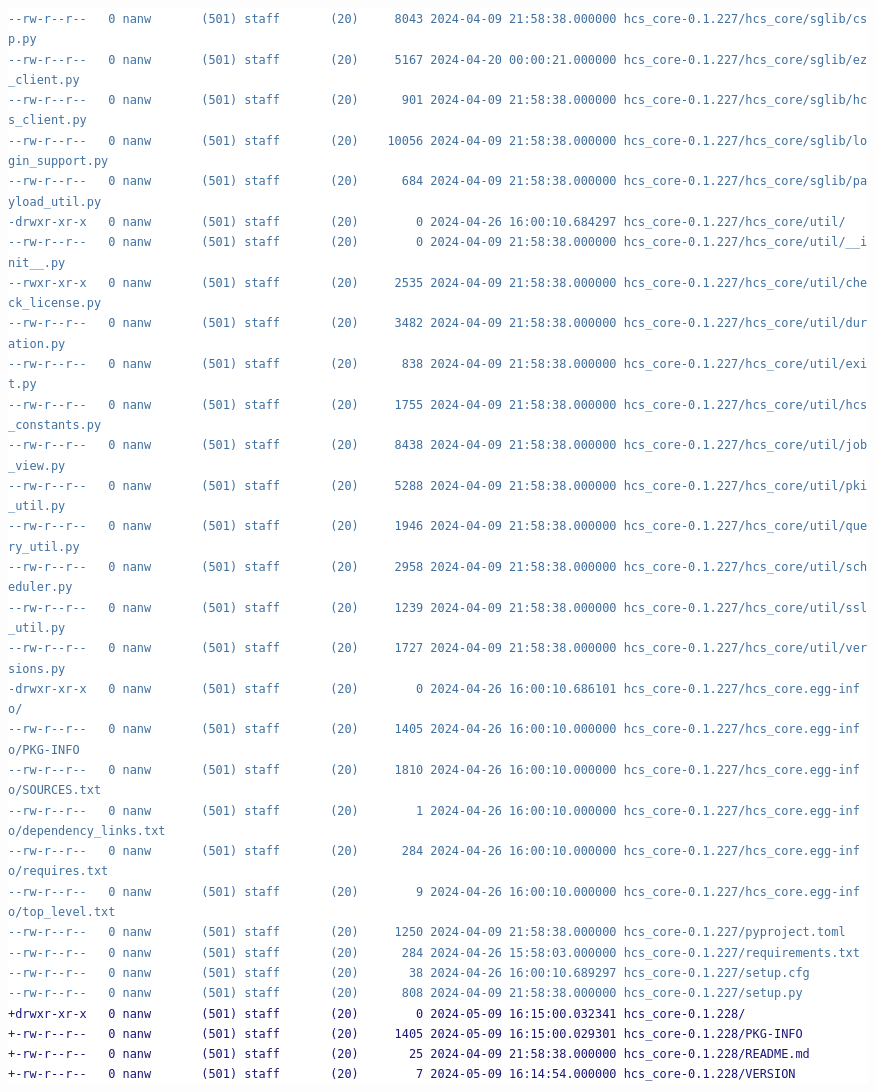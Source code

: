 ```diff
--rw-r--r--   0 nanw       (501) staff       (20)     8043 2024-04-09 21:58:38.000000 hcs_core-0.1.227/hcs_core/sglib/csp.py
--rw-r--r--   0 nanw       (501) staff       (20)     5167 2024-04-20 00:00:21.000000 hcs_core-0.1.227/hcs_core/sglib/ez_client.py
--rw-r--r--   0 nanw       (501) staff       (20)      901 2024-04-09 21:58:38.000000 hcs_core-0.1.227/hcs_core/sglib/hcs_client.py
--rw-r--r--   0 nanw       (501) staff       (20)    10056 2024-04-09 21:58:38.000000 hcs_core-0.1.227/hcs_core/sglib/login_support.py
--rw-r--r--   0 nanw       (501) staff       (20)      684 2024-04-09 21:58:38.000000 hcs_core-0.1.227/hcs_core/sglib/payload_util.py
-drwxr-xr-x   0 nanw       (501) staff       (20)        0 2024-04-26 16:00:10.684297 hcs_core-0.1.227/hcs_core/util/
--rw-r--r--   0 nanw       (501) staff       (20)        0 2024-04-09 21:58:38.000000 hcs_core-0.1.227/hcs_core/util/__init__.py
--rwxr-xr-x   0 nanw       (501) staff       (20)     2535 2024-04-09 21:58:38.000000 hcs_core-0.1.227/hcs_core/util/check_license.py
--rw-r--r--   0 nanw       (501) staff       (20)     3482 2024-04-09 21:58:38.000000 hcs_core-0.1.227/hcs_core/util/duration.py
--rw-r--r--   0 nanw       (501) staff       (20)      838 2024-04-09 21:58:38.000000 hcs_core-0.1.227/hcs_core/util/exit.py
--rw-r--r--   0 nanw       (501) staff       (20)     1755 2024-04-09 21:58:38.000000 hcs_core-0.1.227/hcs_core/util/hcs_constants.py
--rw-r--r--   0 nanw       (501) staff       (20)     8438 2024-04-09 21:58:38.000000 hcs_core-0.1.227/hcs_core/util/job_view.py
--rw-r--r--   0 nanw       (501) staff       (20)     5288 2024-04-09 21:58:38.000000 hcs_core-0.1.227/hcs_core/util/pki_util.py
--rw-r--r--   0 nanw       (501) staff       (20)     1946 2024-04-09 21:58:38.000000 hcs_core-0.1.227/hcs_core/util/query_util.py
--rw-r--r--   0 nanw       (501) staff       (20)     2958 2024-04-09 21:58:38.000000 hcs_core-0.1.227/hcs_core/util/scheduler.py
--rw-r--r--   0 nanw       (501) staff       (20)     1239 2024-04-09 21:58:38.000000 hcs_core-0.1.227/hcs_core/util/ssl_util.py
--rw-r--r--   0 nanw       (501) staff       (20)     1727 2024-04-09 21:58:38.000000 hcs_core-0.1.227/hcs_core/util/versions.py
-drwxr-xr-x   0 nanw       (501) staff       (20)        0 2024-04-26 16:00:10.686101 hcs_core-0.1.227/hcs_core.egg-info/
--rw-r--r--   0 nanw       (501) staff       (20)     1405 2024-04-26 16:00:10.000000 hcs_core-0.1.227/hcs_core.egg-info/PKG-INFO
--rw-r--r--   0 nanw       (501) staff       (20)     1810 2024-04-26 16:00:10.000000 hcs_core-0.1.227/hcs_core.egg-info/SOURCES.txt
--rw-r--r--   0 nanw       (501) staff       (20)        1 2024-04-26 16:00:10.000000 hcs_core-0.1.227/hcs_core.egg-info/dependency_links.txt
--rw-r--r--   0 nanw       (501) staff       (20)      284 2024-04-26 16:00:10.000000 hcs_core-0.1.227/hcs_core.egg-info/requires.txt
--rw-r--r--   0 nanw       (501) staff       (20)        9 2024-04-26 16:00:10.000000 hcs_core-0.1.227/hcs_core.egg-info/top_level.txt
--rw-r--r--   0 nanw       (501) staff       (20)     1250 2024-04-09 21:58:38.000000 hcs_core-0.1.227/pyproject.toml
--rw-r--r--   0 nanw       (501) staff       (20)      284 2024-04-26 15:58:03.000000 hcs_core-0.1.227/requirements.txt
--rw-r--r--   0 nanw       (501) staff       (20)       38 2024-04-26 16:00:10.689297 hcs_core-0.1.227/setup.cfg
--rw-r--r--   0 nanw       (501) staff       (20)      808 2024-04-09 21:58:38.000000 hcs_core-0.1.227/setup.py
+drwxr-xr-x   0 nanw       (501) staff       (20)        0 2024-05-09 16:15:00.032341 hcs_core-0.1.228/
+-rw-r--r--   0 nanw       (501) staff       (20)     1405 2024-05-09 16:15:00.029301 hcs_core-0.1.228/PKG-INFO
+-rw-r--r--   0 nanw       (501) staff       (20)       25 2024-04-09 21:58:38.000000 hcs_core-0.1.228/README.md
+-rw-r--r--   0 nanw       (501) staff       (20)        7 2024-05-09 16:14:54.000000 hcs_core-0.1.228/VERSION
```